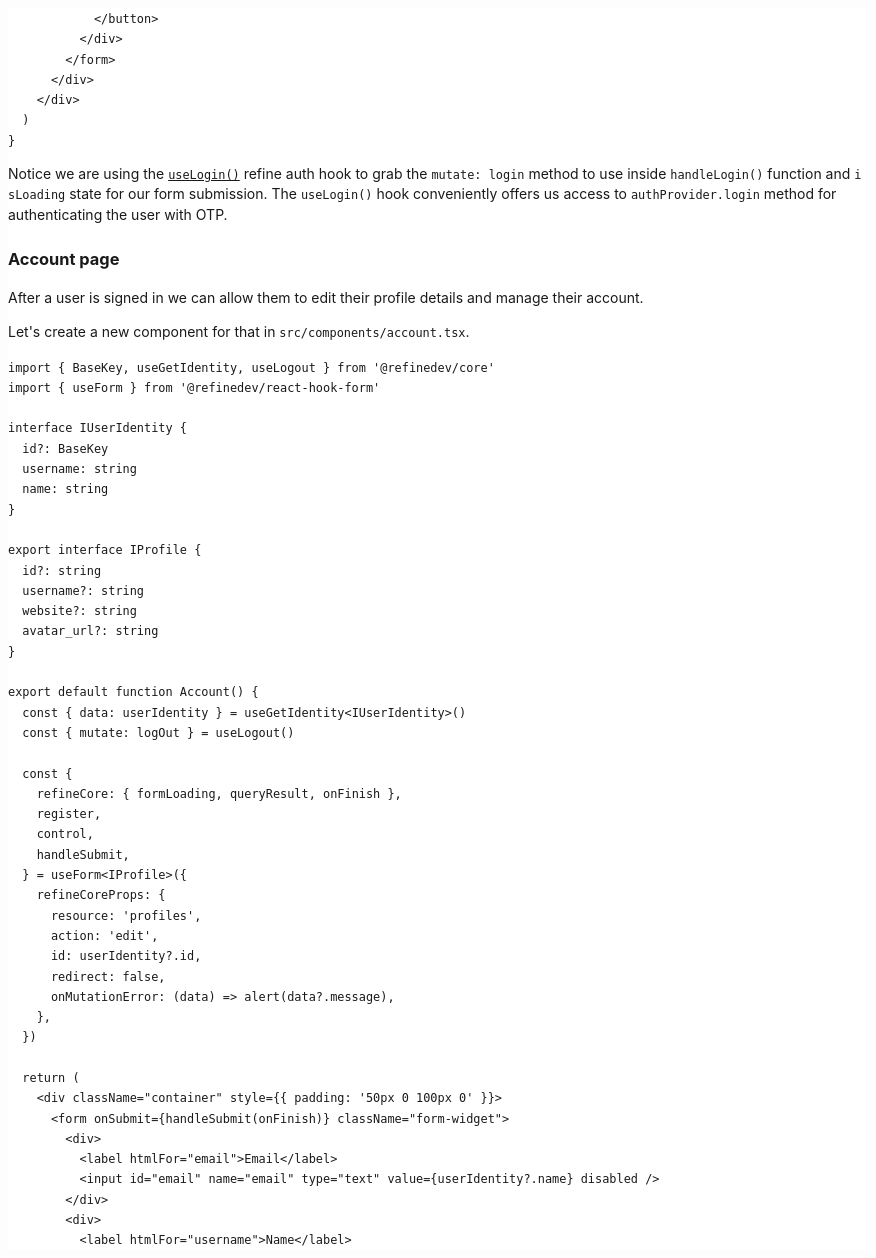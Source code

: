 ```tsx
            </button>
          </div>
        </form>
      </div>
    </div>
  )
}
```

Notice we are using the [`useLogin()`](https://refine.dev/docs/api-reference/core/hooks/authentication/useLogin/) refine auth hook to grab the `mutate: login` method to use inside `handleLogin()` function and `isLoading` state for our form submission. The `useLogin()` hook conveniently offers us access to `authProvider.login` method for authenticating the user with OTP.

### Account page

After a user is signed in we can allow them to edit their profile details and manage their account.

Let's create a new component for that in `src/components/account.tsx`.

```tsx
import { BaseKey, useGetIdentity, useLogout } from '@refinedev/core'
import { useForm } from '@refinedev/react-hook-form'

interface IUserIdentity {
  id?: BaseKey
  username: string
  name: string
}

export interface IProfile {
  id?: string
  username?: string
  website?: string
  avatar_url?: string
}

export default function Account() {
  const { data: userIdentity } = useGetIdentity<IUserIdentity>()
  const { mutate: logOut } = useLogout()

  const {
    refineCore: { formLoading, queryResult, onFinish },
    register,
    control,
    handleSubmit,
  } = useForm<IProfile>({
    refineCoreProps: {
      resource: 'profiles',
      action: 'edit',
      id: userIdentity?.id,
      redirect: false,
      onMutationError: (data) => alert(data?.message),
    },
  })

  return (
    <div className="container" style={{ padding: '50px 0 100px 0' }}>
      <form onSubmit={handleSubmit(onFinish)} className="form-widget">
        <div>
          <label htmlFor="email">Email</label>
          <input id="email" name="email" type="text" value={userIdentity?.name} disabled />
        </div>
        <div>
          <label htmlFor="username">Name</label>
```